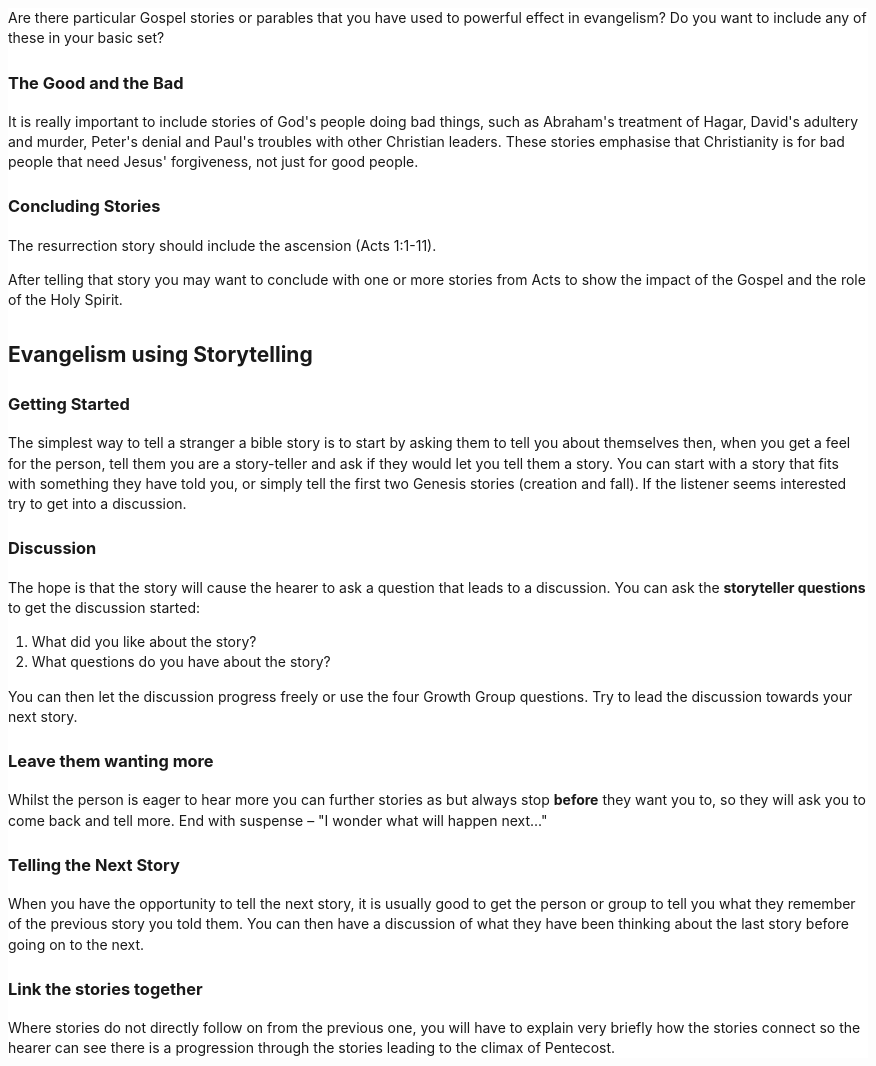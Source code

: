 Are there particular Gospel stories or parables that you have used to powerful effect in evangelism? Do you want to include any of these in your basic set?

### The Good and the Bad

It is really important to include stories of God's people doing bad things, such as Abraham's treatment of Hagar, David's adultery and murder, Peter's denial and Paul's troubles with other Christian leaders. These stories emphasise that Christianity is for bad people that need Jesus' forgiveness, not just for good people.

### Concluding Stories

The resurrection story should include the ascension (Acts 1:1-11).

After telling that story you may want to conclude with one or more stories from Acts to show the impact of the Gospel and the role of the Holy Spirit.

## Evangelism using Storytelling

### Getting Started

The simplest way to tell a stranger a bible story is to start by asking them to tell you about themselves then, when you get a feel for the person, tell them you are a story-teller and ask if they would let you tell them a story. You can start with a story that fits with something they have told you, or simply tell the first two Genesis stories (creation and fall). If the listener seems interested try to get into a discussion.

### Discussion

The hope is that the story will cause the hearer to ask a question that leads to a discussion. You can ask the **storyteller questions** to get the discussion started:

1.  What did you like about the story?
2.  What questions do you have about the story?

You can then let the discussion progress freely or use the four Growth Group questions. Try to lead the discussion towards your next story.

### Leave them wanting more

Whilst the person is eager to hear more you can further stories as but always stop **before** they want you to, so they will ask you to come back and tell more. End with suspense – "I wonder what will happen next..."

### Telling the Next Story

When you have the opportunity to tell the next story, it is usually good to get the person or group to tell you what they remember of the previous story you told them. You can then have a discussion of what they have been thinking about the last story before going on to the next.

### Link the stories together

Where stories do not directly follow on from the previous one, you will have to explain very briefly how the stories connect so the hearer can see there is a progression through the stories leading to the climax of Pentecost.
